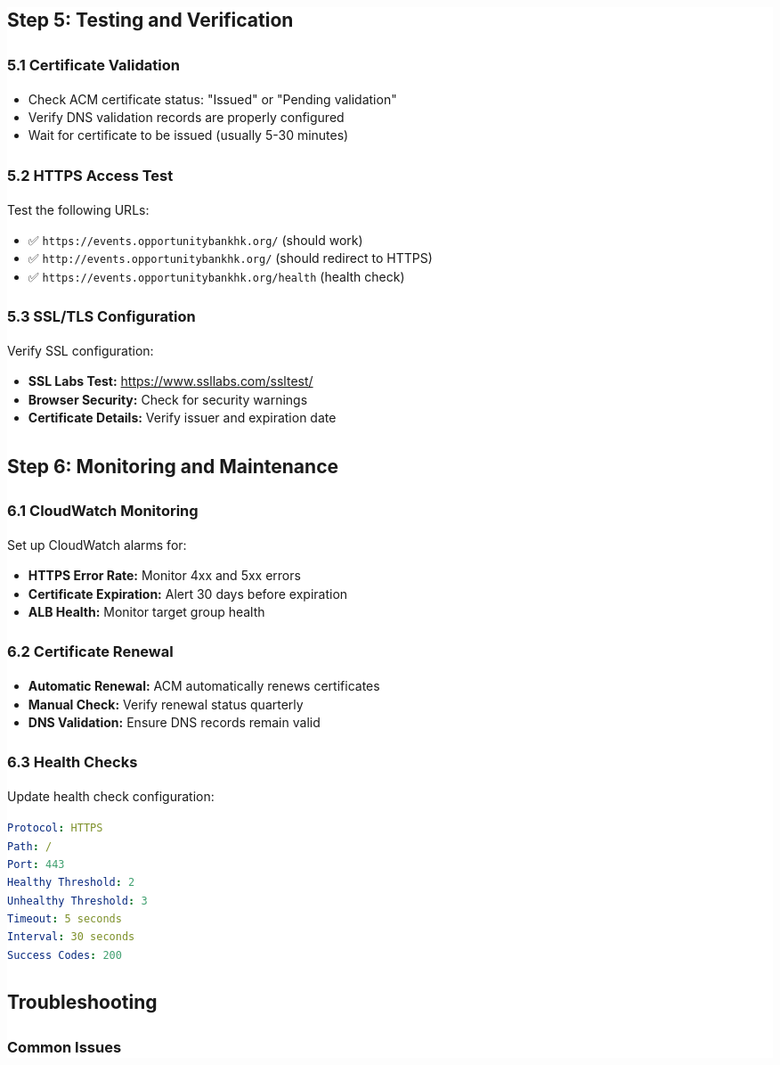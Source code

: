 ## Step 5: Testing and Verification

### 5.1 Certificate Validation
- Check ACM certificate status: "Issued" or "Pending validation"
- Verify DNS validation records are properly configured
- Wait for certificate to be issued (usually 5-30 minutes)

### 5.2 HTTPS Access Test
Test the following URLs:
- ✅ `https://events.opportunitybankhk.org/` (should work)
- ✅ `http://events.opportunitybankhk.org/` (should redirect to HTTPS)
- ✅ `https://events.opportunitybankhk.org/health` (health check)

### 5.3 SSL/TLS Configuration
Verify SSL configuration:
- **SSL Labs Test:** https://www.ssllabs.com/ssltest/
- **Browser Security:** Check for security warnings
- **Certificate Details:** Verify issuer and expiration date

## Step 6: Monitoring and Maintenance

### 6.1 CloudWatch Monitoring
Set up CloudWatch alarms for:
- **HTTPS Error Rate:** Monitor 4xx and 5xx errors
- **Certificate Expiration:** Alert 30 days before expiration
- **ALB Health:** Monitor target group health

### 6.2 Certificate Renewal
- **Automatic Renewal:** ACM automatically renews certificates
- **Manual Check:** Verify renewal status quarterly
- **DNS Validation:** Ensure DNS records remain valid

### 6.3 Health Checks
Update health check configuration:
```yaml
Protocol: HTTPS
Path: /
Port: 443
Healthy Threshold: 2
Unhealthy Threshold: 3
Timeout: 5 seconds
Interval: 30 seconds
Success Codes: 200
```

## Troubleshooting

### Common Issues
